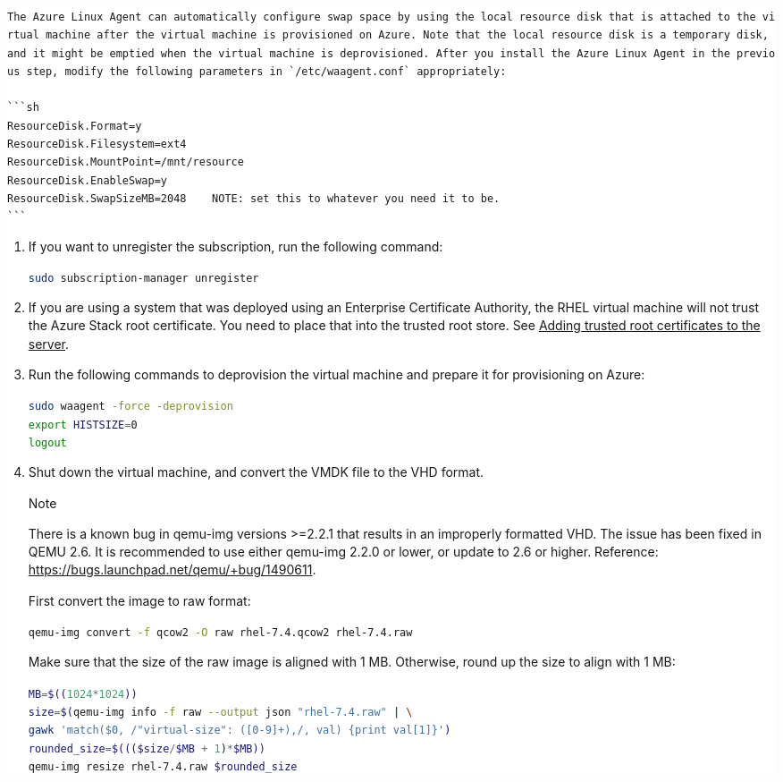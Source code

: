    The Azure Linux Agent can automatically configure swap space by using the local resource disk that is attached to the virtual machine after the virtual machine is provisioned on Azure. Note that the local resource disk is a temporary disk, and it might be emptied when the virtual machine is deprovisioned. After you install the Azure Linux Agent in the previous step, modify the following parameters in `/etc/waagent.conf` appropriately:

    ```sh
    ResourceDisk.Format=y
    ResourceDisk.Filesystem=ext4
    ResourceDisk.MountPoint=/mnt/resource
    ResourceDisk.EnableSwap=y
    ResourceDisk.SwapSizeMB=2048    NOTE: set this to whatever you need it to be.
    ```

1. If you want to unregister the subscription, run the following command:

    ```bash
    sudo subscription-manager unregister
    ```

1. If you are using a system that was deployed using an Enterprise Certificate Authority, the RHEL virtual machine will not trust the Azure Stack root certificate. You need to place that into the trusted root store. See [Adding trusted root certificates to the server](https://manuals.gfi.com/en/kerio/connect/content/server-configuration/ssl-certificates/adding-trusted-root-certificates-to-the-server-1605.html).

1. Run the following commands to deprovision the virtual machine and prepare it for provisioning on Azure:

    ```bash
    sudo waagent -force -deprovision
    export HISTSIZE=0
    logout
    ```

1. Shut down the virtual machine, and convert the VMDK file to the VHD format.

    > [!NOTE]
    > There is a known bug in qemu-img versions >=2.2.1 that results in an improperly formatted VHD. The issue has been fixed in QEMU 2.6. It is recommended to use either qemu-img 2.2.0 or lower, or update to 2.6 or higher. Reference: <https://bugs.launchpad.net/qemu/+bug/1490611>.

    First convert the image to raw format:

    ```bash
    qemu-img convert -f qcow2 -O raw rhel-7.4.qcow2 rhel-7.4.raw
    ```

    Make sure that the size of the raw image is aligned with 1 MB. Otherwise, round up the size to align with 1 MB:

    ```bash
    MB=$((1024*1024))
    size=$(qemu-img info -f raw --output json "rhel-7.4.raw" | \
    gawk 'match($0, /"virtual-size": ([0-9]+),/, val) {print val[1]}')
    rounded_size=$((($size/$MB + 1)*$MB))
    qemu-img resize rhel-7.4.raw $rounded_size
    ```
